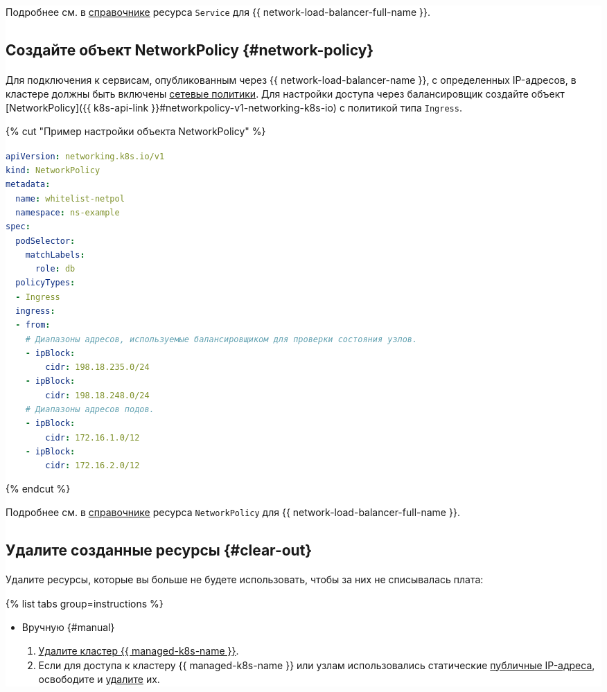 Подробнее см. в [справочнике](../nlb-ref/service.md#annotations) ресурса `Service` для {{ network-load-balancer-full-name }}.

## Создайте объект NetworkPolicy {#network-policy}

Для подключения к сервисам, опубликованным через {{ network-load-balancer-name }}, с определенных IP-адресов, в кластере должны быть включены [сетевые политики](../concepts/network-policy.md). Для настройки доступа через балансировщик создайте объект [NetworkPolicy]({{ k8s-api-link }}#networkpolicy-v1-networking-k8s-io) с политикой типа `Ingress`.

{% cut "Пример настройки объекта NetworkPolicy" %}

```yaml
apiVersion: networking.k8s.io/v1
kind: NetworkPolicy
metadata:
  name: whitelist-netpol
  namespace: ns-example
spec:
  podSelector:
    matchLabels:
      role: db
  policyTypes:
  - Ingress
  ingress:
  - from:
    # Диапазоны адресов, используемые балансировщиком для проверки состояния узлов.
    - ipBlock:
        cidr: 198.18.235.0/24
    - ipBlock:
        cidr: 198.18.248.0/24
    # Диапазоны адресов подов.
    - ipBlock:
        cidr: 172.16.1.0/12
    - ipBlock:
        cidr: 172.16.2.0/12
```

{% endcut %}

Подробнее см. в [справочнике](../nlb-ref/networkpolicy.md) ресурса `NetworkPolicy` для {{ network-load-balancer-full-name }}.

## Удалите созданные ресурсы {#clear-out}

Удалите ресурсы, которые вы больше не будете использовать, чтобы за них не списывалась плата:

{% list tabs group=instructions %}

- Вручную {#manual}

  1. [Удалите кластер {{ managed-k8s-name }}](../operations/kubernetes-cluster/kubernetes-cluster-delete.md).
  1. Если для доступа к кластеру {{ managed-k8s-name }} или узлам использовались статические [публичные IP-адреса](../../vpc/concepts/address.md#public-addresses), освободите и [удалите](../../vpc/operations/address-delete.md) их.
